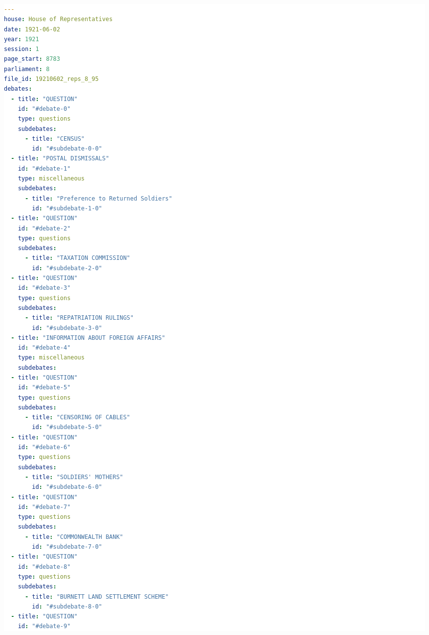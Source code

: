 ```yaml
---
house: House of Representatives
date: 1921-06-02
year: 1921
session: 1
page_start: 8783
parliament: 8
file_id: 19210602_reps_8_95
debates:
  - title: "QUESTION"
    id: "#debate-0"
    type: questions
    subdebates:
      - title: "CENSUS"
        id: "#subdebate-0-0"
  - title: "POSTAL DISMISSALS"
    id: "#debate-1"
    type: miscellaneous
    subdebates:
      - title: "Preference to Returned Soldiers"
        id: "#subdebate-1-0"
  - title: "QUESTION"
    id: "#debate-2"
    type: questions
    subdebates:
      - title: "TAXATION COMMISSION"
        id: "#subdebate-2-0"
  - title: "QUESTION"
    id: "#debate-3"
    type: questions
    subdebates:
      - title: "REPATRIATION RULINGS"
        id: "#subdebate-3-0"
  - title: "INFORMATION ABOUT FOREIGN AFFAIRS"
    id: "#debate-4"
    type: miscellaneous
    subdebates:
  - title: "QUESTION"
    id: "#debate-5"
    type: questions
    subdebates:
      - title: "CENSORING OF CABLES"
        id: "#subdebate-5-0"
  - title: "QUESTION"
    id: "#debate-6"
    type: questions
    subdebates:
      - title: "SOLDIERS' MOTHERS"
        id: "#subdebate-6-0"
  - title: "QUESTION"
    id: "#debate-7"
    type: questions
    subdebates:
      - title: "COMMONWEALTH BANK"
        id: "#subdebate-7-0"
  - title: "QUESTION"
    id: "#debate-8"
    type: questions
    subdebates:
      - title: "BURNETT LAND SETTLEMENT SCHEME"
        id: "#subdebate-8-0"
  - title: "QUESTION"
    id: "#debate-9"
```